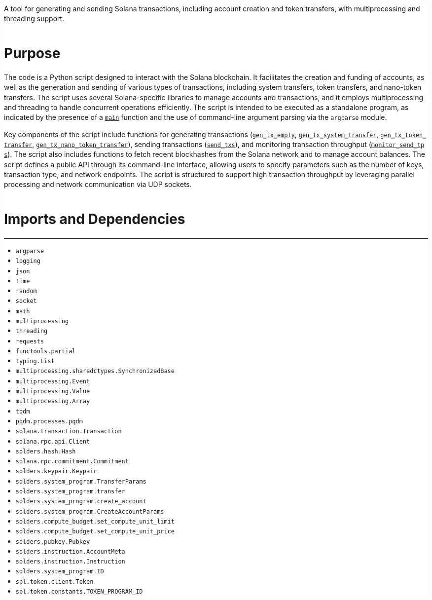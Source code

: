 




A tool for generating and sending Solana transactions, including account creation and token transfers, with multiprocessing and threading support.

# Purpose
The code is a Python script designed to interact with the Solana blockchain. It facilitates the creation and funding of accounts, as well as the generation and sending of various types of transactions, including system transfers, token transfers, and nano-token transfers. The script uses several Solana-specific libraries to manage accounts and transactions, and it employs multiprocessing and threading to handle concurrent operations efficiently. The script is intended to be executed as a standalone program, as indicated by the presence of a [`main`](<#main>) function and the use of command-line argument parsing via the `argparse` module.

Key components of the script include functions for generating transactions ([`gen_tx_empty`](<#gen_tx_empty>), [`gen_tx_system_transfer`](<#gen_tx_system_transfer>), [`gen_tx_token_transfer`](<#gen_tx_token_transfer>), [`gen_tx_nano_token_transfer`](<#gen_tx_nano_token_transfer>)), sending transactions ([`send_txs`](<#send_txs>)), and monitoring transaction throughput ([`monitor_send_tps`](<#monitor_send_tps>)). The script also includes functions to fetch recent blockhashes from the Solana network and to manage account balances. The script defines a public API through its command-line interface, allowing users to specify parameters such as the number of keys, transaction type, and network endpoints. The script is structured to support high transaction throughput by leveraging parallel processing and network communication via UDP sockets.
# Imports and Dependencies

---
- `argparse`
- `logging`
- `json`
- `time`
- `random`
- `socket`
- `math`
- `multiprocessing`
- `threading`
- `requests`
- `functools.partial`
- `typing.List`
- `multiprocessing.sharedctypes.SynchronizedBase`
- `multiprocessing.Event`
- `multiprocessing.Value`
- `multiprocessing.Array`
- `tqdm`
- `pqdm.processes.pqdm`
- `solana.transaction.Transaction`
- `solana.rpc.api.Client`
- `solders.hash.Hash`
- `solana.rpc.commitment.Commitment`
- `solders.keypair.Keypair`
- `solders.system_program.TransferParams`
- `solders.system_program.transfer`
- `solders.system_program.create_account`
- `solders.system_program.CreateAccountParams`
- `solders.compute_budget.set_compute_unit_limit`
- `solders.compute_budget.set_compute_unit_price`
- `solders.pubkey.Pubkey`
- `solders.instruction.AccountMeta`
- `solders.instruction.Instruction`
- `solders.system_program.ID`
- `spl.token.client.Token`
- `spl.token.constants.TOKEN_PROGRAM_ID`